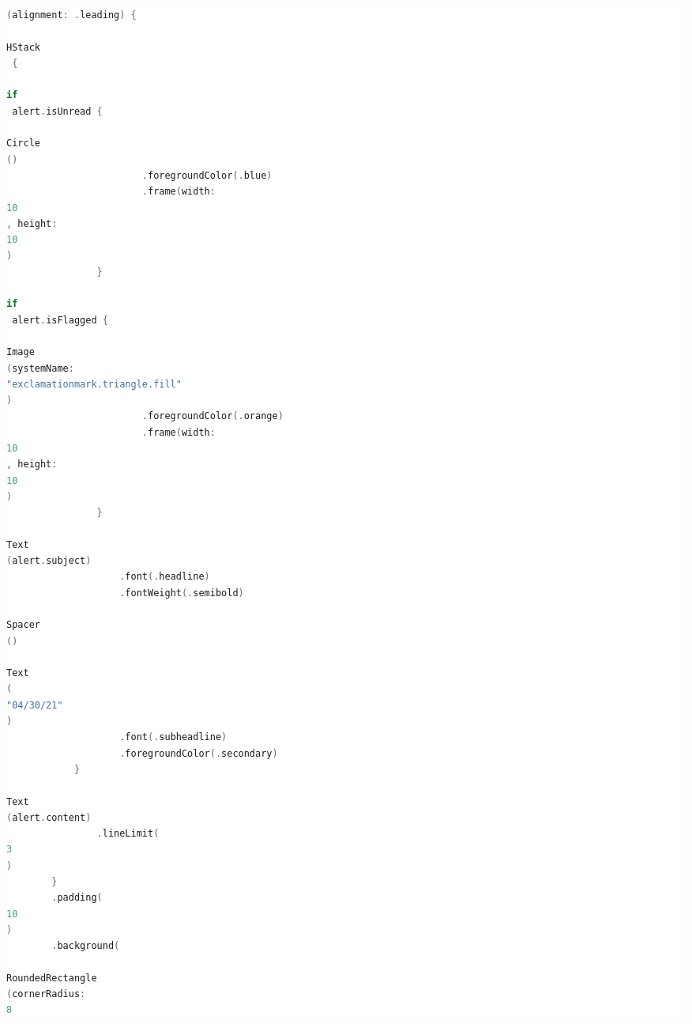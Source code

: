 ```swift
(alignment: .leading) {
            
HStack
 {
                
if
 alert.isUnread {
                    
Circle
()
                        .foregroundColor(.blue)
                        .frame(width: 
10
, height: 
10
)
                }
                
if
 alert.isFlagged {
                    
Image
(systemName: 
"exclamationmark.triangle.fill"
)
                        .foregroundColor(.orange)
                        .frame(width: 
10
, height: 
10
)
                }
                
Text
(alert.subject)
                    .font(.headline)
                    .fontWeight(.semibold)
                
Spacer
()
                
Text
(
"04/30/21"
)
                    .font(.subheadline)
                    .foregroundColor(.secondary)
            }
            
Text
(alert.content)
                .lineLimit(
3
)
        }
        .padding(
10
)
        .background(
            
RoundedRectangle
(cornerRadius: 
8
```